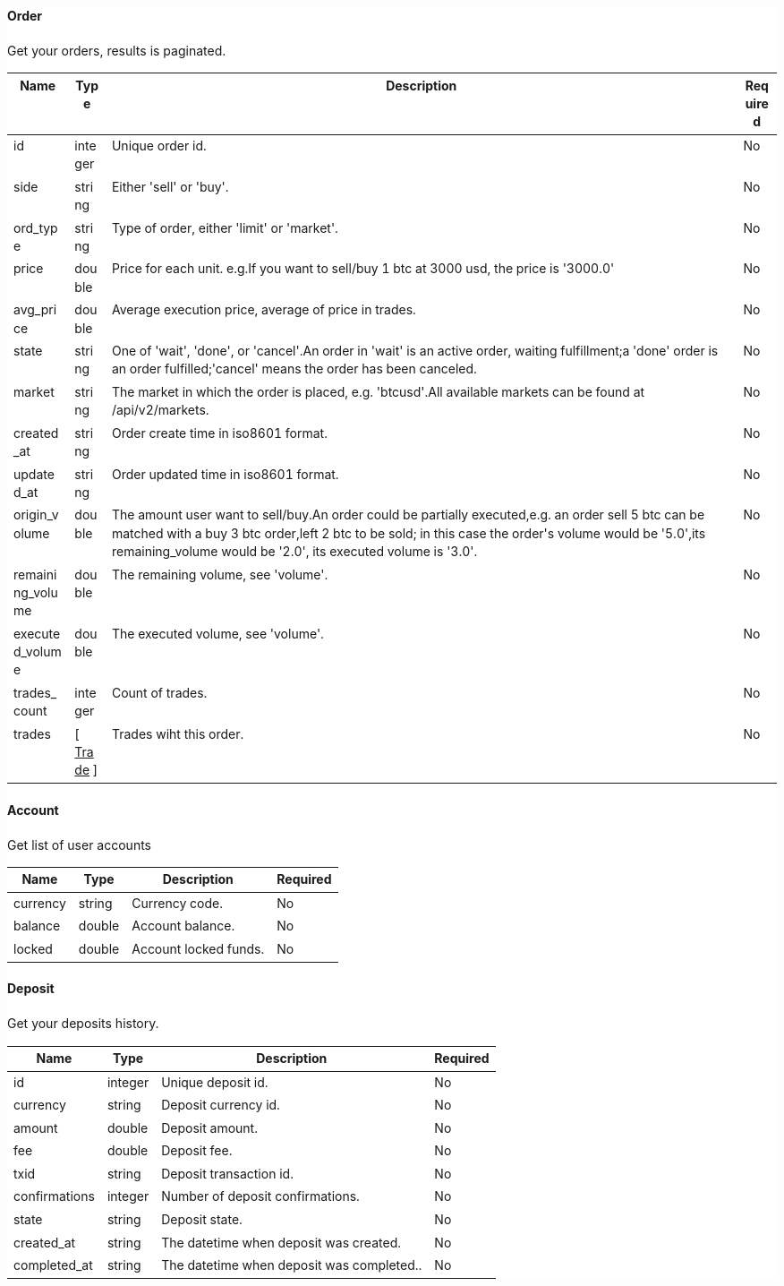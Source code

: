 #### Order

Get your orders, results is paginated.

| Name | Type | Description | Required |
| ---- | ---- | ----------- | -------- |
| id | integer | Unique order id. | No |
| side | string | Either 'sell' or 'buy'. | No |
| ord_type | string | Type of order, either 'limit' or 'market'. | No |
| price | double | Price for each unit. e.g.If you want to sell/buy 1 btc at 3000 usd, the price is '3000.0' | No |
| avg_price | double | Average execution price, average of price in trades. | No |
| state | string | One of 'wait', 'done', or 'cancel'.An order in 'wait' is an active order, waiting fulfillment;a 'done' order is an order fulfilled;'cancel' means the order has been canceled. | No |
| market | string | The market in which the order is placed, e.g. 'btcusd'.All available markets can be found at /api/v2/markets. | No |
| created_at | string | Order create time in iso8601 format. | No |
| updated_at | string | Order updated time in iso8601 format. | No |
| origin_volume | double | The amount user want to sell/buy.An order could be partially executed,e.g. an order sell 5 btc can be matched with a buy 3 btc order,left 2 btc to be sold; in this case the order's volume would be '5.0',its remaining_volume would be '2.0', its executed volume is '3.0'. | No |
| remaining_volume | double | The remaining volume, see 'volume'. | No |
| executed_volume | double | The executed volume, see 'volume'. | No |
| trades_count | integer | Count of trades. | No |
| trades | [ [Trade](#trade) ] | Trades wiht this order. | No |

#### Account

Get list of user accounts

| Name | Type | Description | Required |
| ---- | ---- | ----------- | -------- |
| currency | string | Currency code. | No |
| balance | double | Account balance. | No |
| locked | double | Account locked funds. | No |

#### Deposit

Get your deposits history.

| Name | Type | Description | Required |
| ---- | ---- | ----------- | -------- |
| id | integer | Unique deposit id. | No |
| currency | string | Deposit currency id. | No |
| amount | double | Deposit amount. | No |
| fee | double | Deposit fee. | No |
| txid | string | Deposit transaction id. | No |
| confirmations | integer | Number of deposit confirmations. | No |
| state | string | Deposit state. | No |
| created_at | string | The datetime when deposit was created. | No |
| completed_at | string | The datetime when deposit was completed.. | No |
